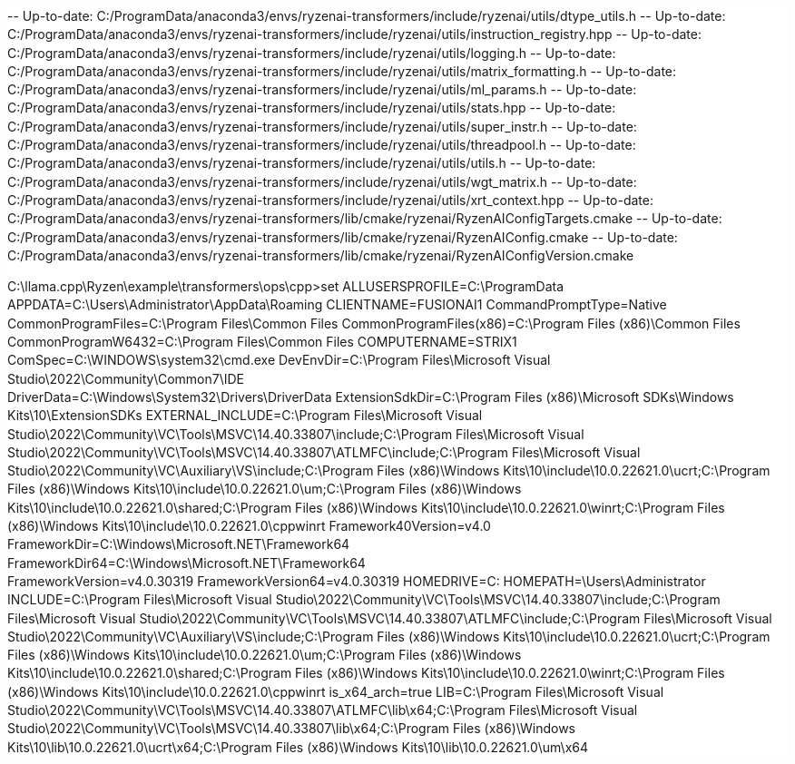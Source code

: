 -- Up-to-date: C:/ProgramData/anaconda3/envs/ryzenai-transformers/include/ryzenai/utils/dtype_utils.h
-- Up-to-date: C:/ProgramData/anaconda3/envs/ryzenai-transformers/include/ryzenai/utils/instruction_registry.hpp
-- Up-to-date: C:/ProgramData/anaconda3/envs/ryzenai-transformers/include/ryzenai/utils/logging.h
-- Up-to-date: C:/ProgramData/anaconda3/envs/ryzenai-transformers/include/ryzenai/utils/matrix_formatting.h
-- Up-to-date: C:/ProgramData/anaconda3/envs/ryzenai-transformers/include/ryzenai/utils/ml_params.h
-- Up-to-date: C:/ProgramData/anaconda3/envs/ryzenai-transformers/include/ryzenai/utils/stats.hpp
-- Up-to-date: C:/ProgramData/anaconda3/envs/ryzenai-transformers/include/ryzenai/utils/super_instr.h
-- Up-to-date: C:/ProgramData/anaconda3/envs/ryzenai-transformers/include/ryzenai/utils/threadpool.h
-- Up-to-date: C:/ProgramData/anaconda3/envs/ryzenai-transformers/include/ryzenai/utils/utils.h
-- Up-to-date: C:/ProgramData/anaconda3/envs/ryzenai-transformers/include/ryzenai/utils/wgt_matrix.h
-- Up-to-date: C:/ProgramData/anaconda3/envs/ryzenai-transformers/include/ryzenai/utils/xrt_context.hpp
-- Up-to-date: C:/ProgramData/anaconda3/envs/ryzenai-transformers/lib/cmake/ryzenai/RyzenAIConfigTargets.cmake
-- Up-to-date: C:/ProgramData/anaconda3/envs/ryzenai-transformers/lib/cmake/ryzenai/RyzenAIConfig.cmake
-- Up-to-date: C:/ProgramData/anaconda3/envs/ryzenai-transformers/lib/cmake/ryzenai/RyzenAIConfigVersion.cmake

C:\llama.cpp\Ryzen\example\transformers\ops\cpp>set
ALLUSERSPROFILE=C:\ProgramData
APPDATA=C:\Users\Administrator\AppData\Roaming
CLIENTNAME=FUSIONAI1
CommandPromptType=Native
CommonProgramFiles=C:\Program Files\Common Files
CommonProgramFiles(x86)=C:\Program Files (x86)\Common Files
CommonProgramW6432=C:\Program Files\Common Files
COMPUTERNAME=STRIX1
ComSpec=C:\WINDOWS\system32\cmd.exe
DevEnvDir=C:\Program Files\Microsoft Visual Studio\2022\Community\Common7\IDE\
DriverData=C:\Windows\System32\Drivers\DriverData
ExtensionSdkDir=C:\Program Files (x86)\Microsoft SDKs\Windows Kits\10\ExtensionSDKs
EXTERNAL_INCLUDE=C:\Program Files\Microsoft Visual Studio\2022\Community\VC\Tools\MSVC\14.40.33807\include;C:\Program Files\Microsoft Visual Studio\2022\Community\VC\Tools\MSVC\14.40.33807\ATLMFC\include;C:\Program Files\Microsoft Visual Studio\2022\Community\VC\Auxiliary\VS\include;C:\Program Files (x86)\Windows Kits\10\include\10.0.22621.0\ucrt;C:\Program Files (x86)\Windows Kits\10\\include\10.0.22621.0\\um;C:\Program Files (x86)\Windows Kits\10\\include\10.0.22621.0\\shared;C:\Program Files (x86)\Windows Kits\10\\include\10.0.22621.0\\winrt;C:\Program Files (x86)\Windows Kits\10\\include\10.0.22621.0\\cppwinrt
Framework40Version=v4.0
FrameworkDir=C:\Windows\Microsoft.NET\Framework64\
FrameworkDir64=C:\Windows\Microsoft.NET\Framework64\
FrameworkVersion=v4.0.30319
FrameworkVersion64=v4.0.30319
HOMEDRIVE=C:
HOMEPATH=\Users\Administrator
INCLUDE=C:\Program Files\Microsoft Visual Studio\2022\Community\VC\Tools\MSVC\14.40.33807\include;C:\Program Files\Microsoft Visual Studio\2022\Community\VC\Tools\MSVC\14.40.33807\ATLMFC\include;C:\Program Files\Microsoft Visual Studio\2022\Community\VC\Auxiliary\VS\include;C:\Program Files (x86)\Windows Kits\10\include\10.0.22621.0\ucrt;C:\Program Files (x86)\Windows Kits\10\\include\10.0.22621.0\\um;C:\Program Files (x86)\Windows Kits\10\\include\10.0.22621.0\\shared;C:\Program Files (x86)\Windows Kits\10\\include\10.0.22621.0\\winrt;C:\Program Files (x86)\Windows Kits\10\\include\10.0.22621.0\\cppwinrt
is_x64_arch=true
LIB=C:\Program Files\Microsoft Visual Studio\2022\Community\VC\Tools\MSVC\14.40.33807\ATLMFC\lib\x64;C:\Program Files\Microsoft Visual Studio\2022\Community\VC\Tools\MSVC\14.40.33807\lib\x64;C:\Program Files (x86)\Windows Kits\10\lib\10.0.22621.0\ucrt\x64;C:\Program Files (x86)\Windows Kits\10\\lib\10.0.22621.0\\um\x64